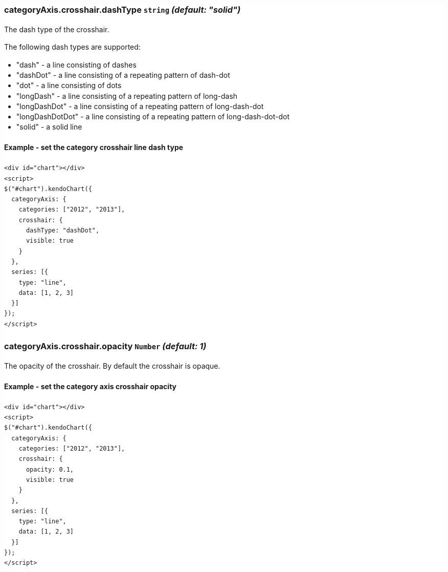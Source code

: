 ### categoryAxis.crosshair.dashType `string` *(default: "solid")*

The dash type of the crosshair.

The following dash types are supported:

* "dash" - a line consisting of dashes
* "dashDot" - a line consisting of a repeating pattern of dash-dot
* "dot" - a line consisting of dots
* "longDash" - a line consisting of a repeating pattern of long-dash
* "longDashDot" - a line consisting of a repeating pattern of long-dash-dot
* "longDashDotDot" - a line consisting of a repeating pattern of long-dash-dot-dot
* "solid" - a solid line

#### Example - set the category crosshair line dash type

    <div id="chart"></div>
    <script>
    $("#chart").kendoChart({
      categoryAxis: {
        categories: ["2012", "2013"],
        crosshair: {
          dashType: "dashDot",
          visible: true
        }
      },
      series: [{
        type: "line",
        data: [1, 2, 3]
      }]
    });
    </script>

### categoryAxis.crosshair.opacity `Number` *(default: 1)*

The opacity of the crosshair. By default the crosshair is opaque.

#### Example - set the category axis crosshair opacity

    <div id="chart"></div>
    <script>
    $("#chart").kendoChart({
      categoryAxis: {
        categories: ["2012", "2013"],
        crosshair: {
          opacity: 0.1,
          visible: true
        }
      },
      series: [{
        type: "line",
        data: [1, 2, 3]
      }]
    });
    </script>
